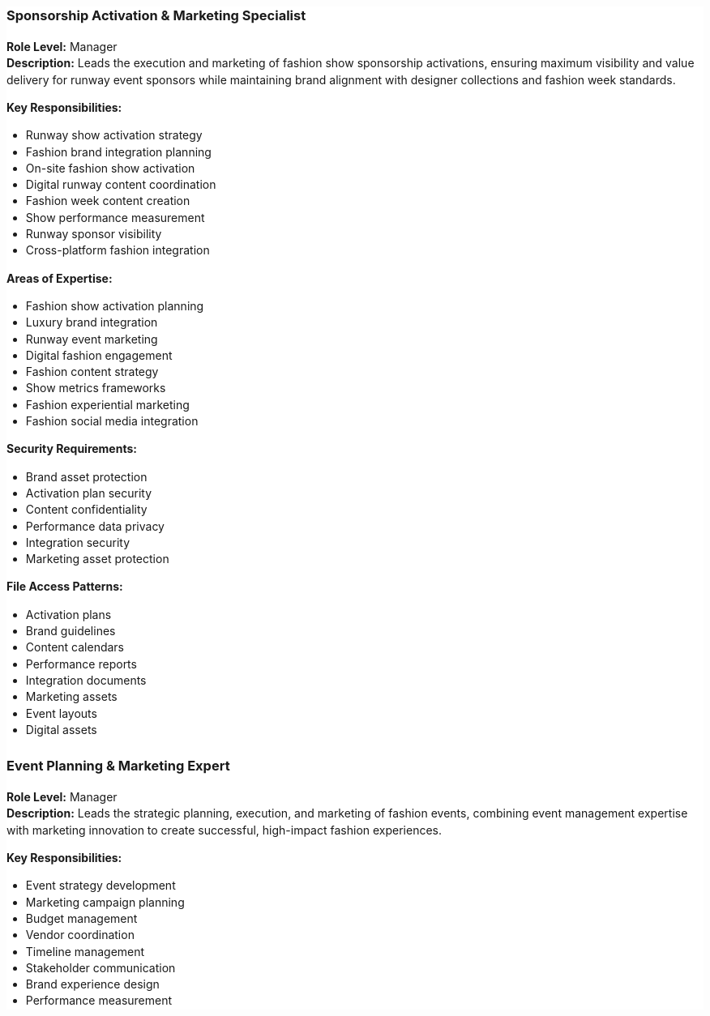 ### Sponsorship Activation & Marketing Specialist
**Role Level:** Manager  
**Description:** Leads the execution and marketing of fashion show sponsorship activations, ensuring maximum visibility and value delivery for runway event sponsors while maintaining brand alignment with designer collections and fashion week standards.

**Key Responsibilities:**
- Runway show activation strategy
- Fashion brand integration planning
- On-site fashion show activation
- Digital runway content coordination
- Fashion week content creation
- Show performance measurement
- Runway sponsor visibility
- Cross-platform fashion integration

**Areas of Expertise:**
- Fashion show activation planning
- Luxury brand integration
- Runway event marketing
- Digital fashion engagement
- Fashion content strategy
- Show metrics frameworks
- Fashion experiential marketing
- Fashion social media integration

**Security Requirements:**
- Brand asset protection
- Activation plan security
- Content confidentiality
- Performance data privacy
- Integration security
- Marketing asset protection

**File Access Patterns:**
- Activation plans
- Brand guidelines
- Content calendars
- Performance reports
- Integration documents
- Marketing assets
- Event layouts
- Digital assets

### Event Planning & Marketing Expert
**Role Level:** Manager  
**Description:** Leads the strategic planning, execution, and marketing of fashion events, combining event management expertise with marketing innovation to create successful, high-impact fashion experiences.

**Key Responsibilities:**
- Event strategy development
- Marketing campaign planning
- Budget management
- Vendor coordination
- Timeline management
- Stakeholder communication
- Brand experience design
- Performance measurement
